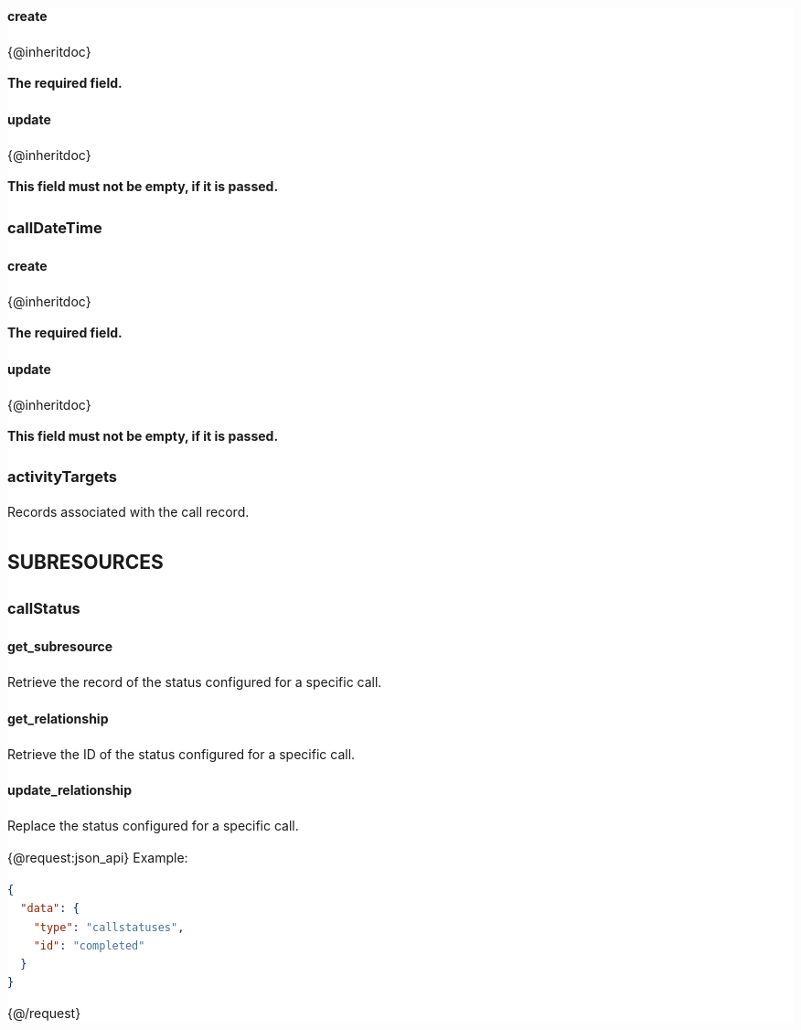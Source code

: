 #### create

{@inheritdoc}

**The required field.**

#### update

{@inheritdoc}

**This field must not be empty, if it is passed.**

### callDateTime

#### create

{@inheritdoc}

**The required field.**

#### update

{@inheritdoc}

**This field must not be empty, if it is passed.**

### activityTargets

Records associated with the call record.

## SUBRESOURCES

### callStatus

#### get_subresource

Retrieve the record of the status configured for a specific call.

#### get_relationship

Retrieve the ID of the status configured for a specific call.

#### update_relationship

Replace the status configured for a specific call.

{@request:json_api}
Example:

```JSON
{
  "data": {
    "type": "callstatuses",
    "id": "completed"
  }
}
```
{@/request}
